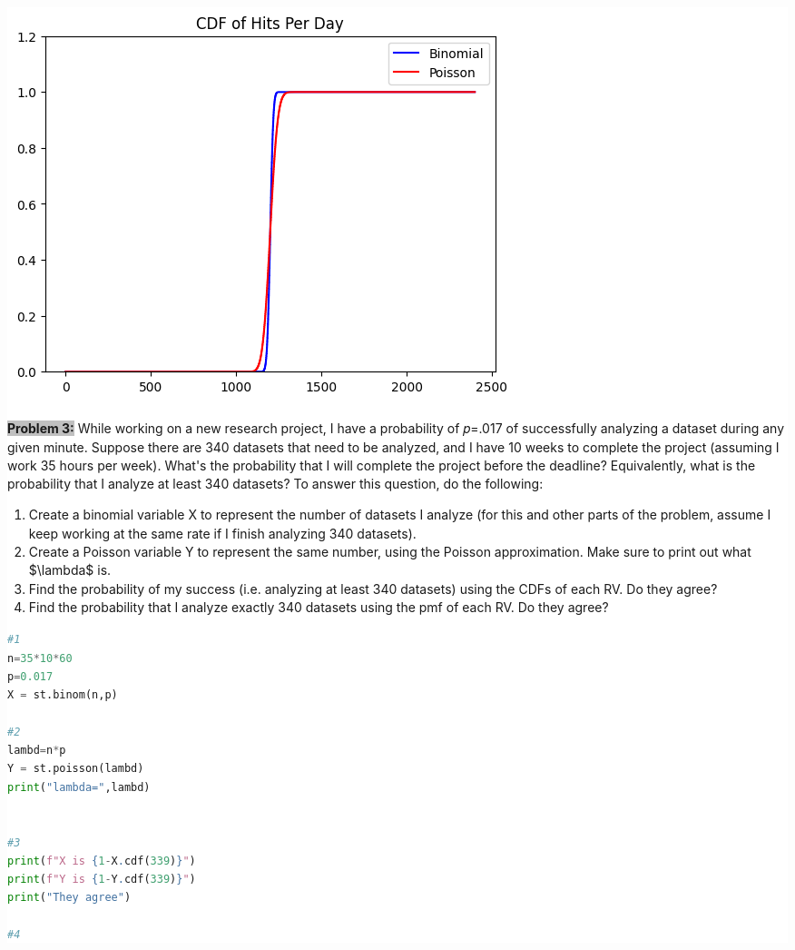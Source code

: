 ![My page](assets/imgs/output1.png)


**<SPAN style="BACKGROUND-COLOR: #C0C0C0">Problem 3:</SPAN>** While working on a new research project, I have a probability of 𝑝=.017 of successfully analyzing a dataset during any given minute. Suppose there are 340 datasets that need to be analyzed, and I have 10 weeks to complete the project (assuming I work 35 hours per week). What's the probability that I will complete the project before the deadline? Equivalently, what is the probability that I analyze at least 340 datasets? To answer this question, do the following:
<html>
    <body>
        <ol>
            <li> Create a binomial variable X to represent the number of datasets I analyze (for this and other parts of the
            problem, assume I keep working at the same rate if I finish analyzing 340 datasets).</li>
            <li> Create a Poisson variable Y to represent the same number, using the Poisson approximation.
            Make sure to print out what $\lambda$ is.</li>
            <li> Find the probability of my success (i.e. analyzing at least 340 datasets) using the CDFs of each RV. Do they agree?</li>
            <li> Find the probability that I analyze exactly 340 datasets using the pmf of each RV.  Do they agree? </li>
        </ol>
    </body>
</html>

```python
#1
n=35*10*60
p=0.017
X = st.binom(n,p)

#2
lambd=n*p
Y = st.poisson(lambd)
print("lambda=",lambd)


#3
print(f"X is {1-X.cdf(339)}")
print(f"Y is {1-Y.cdf(339)}")
print("They agree")

#4
```